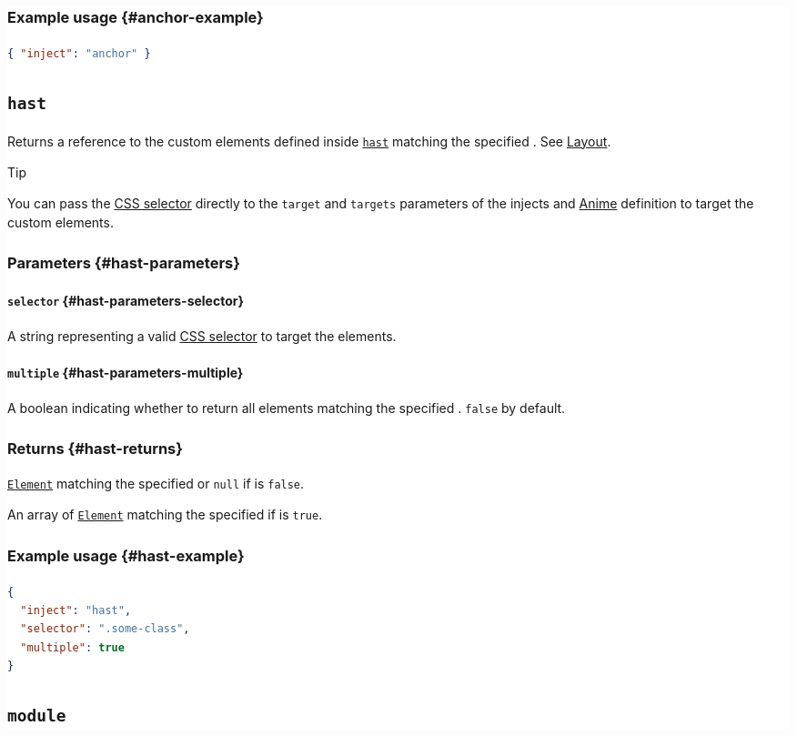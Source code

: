 ### Example usage {#anchor-example}

```json
{ "inject": "anchor" }
```

## `hast`

Returns a reference to the custom elements defined inside [`hast`](../animate#hast) matching the specified <InjectRef inject="hast" parameter="selector" />.
See [Layout](/create/layout#hast).

> [!TIP]
> You can pass the [CSS selector](https://developer.mozilla.org/en-US/docs/Web/CSS/CSS_selectors) directly to the `target` and `targets` parameters
> of the injects and [Anime](../anime) definition to target the custom elements.

### Parameters {#hast-parameters}

#### `selector` {#hast-parameters-selector}

A string representing a valid [CSS selector](https://developer.mozilla.org/en-US/docs/Web/CSS/CSS_selectors) to target the elements.

#### `multiple` <Badge type="info" text="optional" /> {#hast-parameters-multiple}

A boolean indicating whether to return all elements matching the specified <InjectRef inject="hast" parameter="selector" />.
`false` by default.

### Returns {#hast-returns}

[`Element`](https://developer.mozilla.org/en-US/docs/Web/API/Element) matching the specified <InjectRef inject="hast" parameter="selector" /> or `null`
if <InjectRef inject="hast" parameter="multiple" /> is `false`.

An array of [`Element`](https://developer.mozilla.org/en-US/docs/Web/API/Element) matching the specified <InjectRef inject="hast" parameter="selector" />
if <InjectRef inject="hast" parameter="multiple" /> is `true`.

### Example usage {#hast-example}

```json
{
  "inject": "hast",
  "selector": ".some-class",
  "multiple": true
}
```

## `module`

